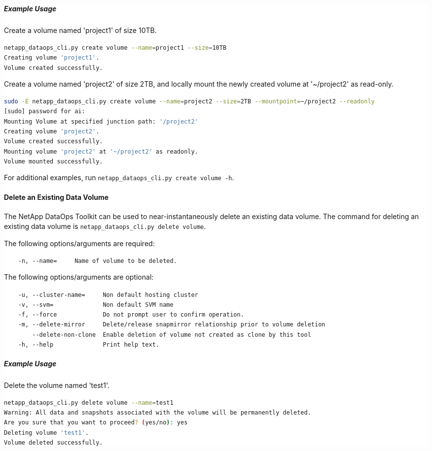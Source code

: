 ##### Example Usage

Create a volume named 'project1' of size 10TB.

```sh
netapp_dataops_cli.py create volume --name=project1 --size=10TB
Creating volume 'project1'.
Volume created successfully.
```

Create a volume named 'project2' of size 2TB, and locally mount the newly created volume at '~/project2' as read-only.

```sh
sudo -E netapp_dataops_cli.py create volume --name=project2 --size=2TB --mountpoint=~/project2 --readonly
[sudo] password for ai:
Mounting Volume at specified junction path: '/project2'
Creating volume 'project2'.
Volume created successfully.
Mounting volume 'project2' at '~/project2' as readonly.
Volume mounted successfully.
```

For additional examples, run `netapp_dataops_cli.py create volume -h`.

<a name="cli-delete-volume"></a>

#### Delete an Existing Data Volume

The NetApp DataOps Toolkit can be used to near-instantaneously delete an existing data volume. The command for deleting an existing data volume is `netapp_dataops_cli.py delete volume`.

The following options/arguments are required:

```
    -n, --name=     Name of volume to be deleted.
```

The following options/arguments are optional:

```
    -u, --cluster-name=     Non default hosting cluster
    -v, --svm=              Non default SVM name
    -f, --force             Do not prompt user to confirm operation.
    -m, --delete-mirror     Delete/release snapmirror relationship prior to volume deletion
        --delete-non-clone  Enable deletion of volume not created as clone by this tool
    -h, --help              Print help text.

```

##### Example Usage

Delete the volume named 'test1'.

```sh
netapp_dataops_cli.py delete volume --name=test1
Warning: All data and snapshots associated with the volume will be permanently deleted.
Are you sure that you want to proceed? (yes/no): yes
Deleting volume 'test1'.
Volume deleted successfully.
```
